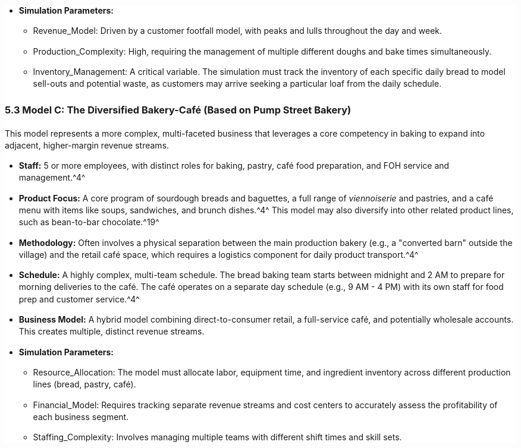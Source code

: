 - **Simulation Parameters:**

  - Revenue_Model: Driven by a customer footfall model, with peaks and
    lulls throughout the day and week.

  - Production_Complexity: High, requiring the management of multiple
    different doughs and bake times simultaneously.

  - Inventory_Management: A critical variable. The simulation must track
    the inventory of each specific daily bread to model sell-outs and
    potential waste, as customers may arrive seeking a particular loaf
    from the daily schedule.

### 5.3 Model C: The Diversified Bakery-Café (Based on Pump Street Bakery)

This model represents a more complex, multi-faceted business that
leverages a core competency in baking to expand into adjacent,
higher-margin revenue streams.

- **Staff:** 5 or more employees, with distinct roles for baking,
  pastry, café food preparation, and FOH service and management.^4^

- **Product Focus:** A core program of sourdough breads and baguettes, a
  full range of *viennoiserie* and pastries, and a café menu with items
  like soups, sandwiches, and brunch dishes.^4^ This model may also
  diversify into other related product lines, such as bean-to-bar
  chocolate.^19^

- **Methodology:** Often involves a physical separation between the main
  production bakery (e.g., a \"converted barn\" outside the village) and
  the retail café space, which requires a logistics component for daily
  product transport.^4^

- **Schedule:** A highly complex, multi-team schedule. The bread baking
  team starts between midnight and 2 AM to prepare for morning
  deliveries to the café. The café operates on a separate day schedule
  (e.g., 9 AM - 4 PM) with its own staff for food prep and customer
  service.^4^

- **Business Model:** A hybrid model combining direct-to-consumer
  retail, a full-service café, and potentially wholesale accounts. This
  creates multiple, distinct revenue streams.

- **Simulation Parameters:**

  - Resource_Allocation: The model must allocate labor, equipment time,
    and ingredient inventory across different production lines (bread,
    pastry, café).

  - Financial_Model: Requires tracking separate revenue streams and cost
    centers to accurately assess the profitability of each business
    segment.

  - Staffing_Complexity: Involves managing multiple teams with different
    shift times and skill sets.
